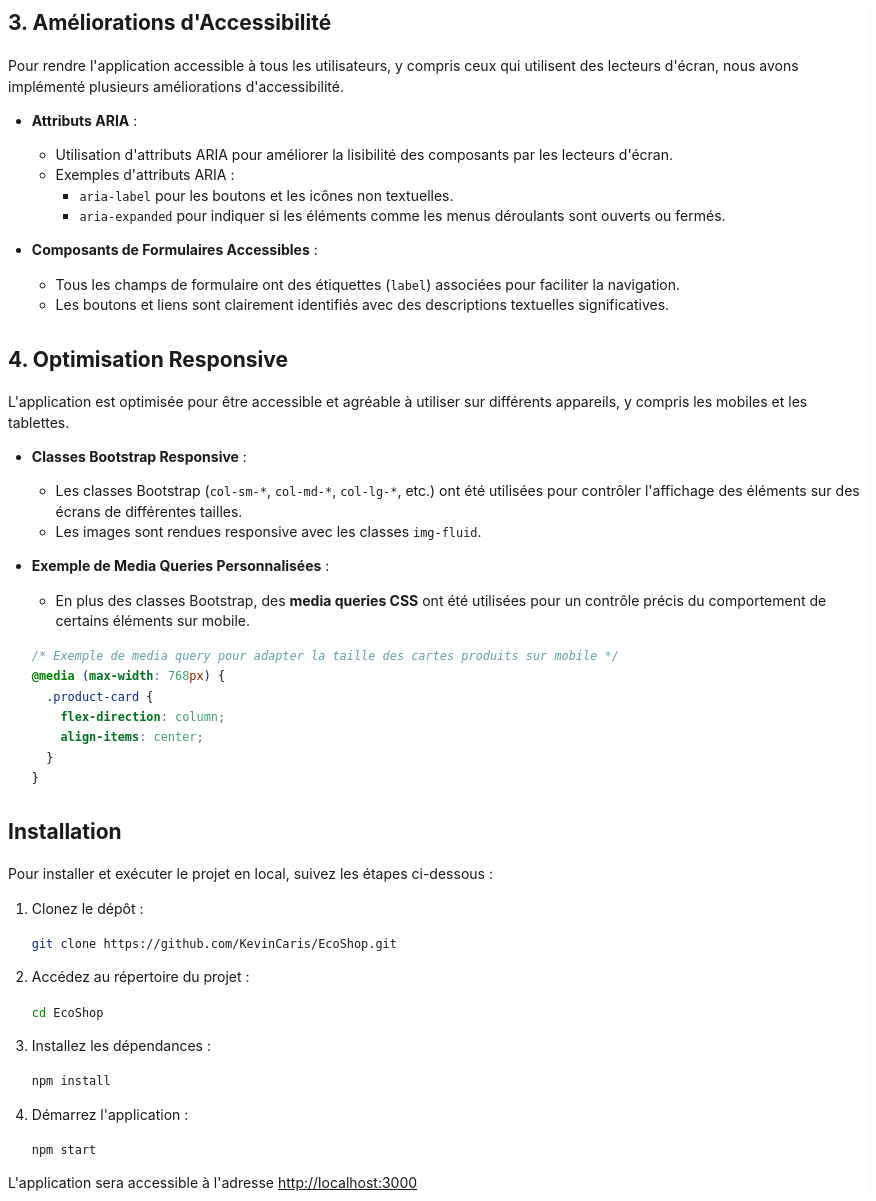 ## 3. Améliorations d'Accessibilité

Pour rendre l'application accessible à tous les utilisateurs, y compris ceux qui utilisent des lecteurs d'écran, nous avons implémenté plusieurs améliorations d'accessibilité.

- **Attributs ARIA** :
  - Utilisation d'attributs ARIA pour améliorer la lisibilité des composants par les lecteurs d'écran.
  - Exemples d'attributs ARIA :
    - `aria-label` pour les boutons et les icônes non textuelles.
    - `aria-expanded` pour indiquer si les éléments comme les menus déroulants sont ouverts ou fermés.

- **Composants de Formulaires Accessibles** :
  - Tous les champs de formulaire ont des étiquettes (`label`) associées pour faciliter la navigation.
  - Les boutons et liens sont clairement identifiés avec des descriptions textuelles significatives.

## 4. Optimisation Responsive

L'application est optimisée pour être accessible et agréable à utiliser sur différents appareils, y compris les mobiles et les tablettes.

- **Classes Bootstrap Responsive** :
  - Les classes Bootstrap (`col-sm-*`, `col-md-*`, `col-lg-*`, etc.) ont été utilisées pour contrôler l'affichage des éléments sur des écrans de différentes tailles.
  - Les images sont rendues responsive avec les classes `img-fluid`.

- **Exemple de Media Queries Personnalisées** :
  - En plus des classes Bootstrap, des **media queries CSS** ont été utilisées pour un contrôle précis du comportement de certains éléments sur mobile.

  ```css
  /* Exemple de media query pour adapter la taille des cartes produits sur mobile */
  @media (max-width: 768px) {
    .product-card {
      flex-direction: column;
      align-items: center;
    }
  }
  ```

## Installation

Pour installer et exécuter le projet en local, suivez les étapes ci-dessous :

1. Clonez le dépôt :

   ```bash
   git clone https://github.com/KevinCaris/EcoShop.git

2. Accédez au répertoire du projet :

   ```bash
   cd EcoShop

3. Installez les dépendances :

   ```bash
   npm install

3. Démarrez l'application :

   ```bash
   npm start

L'application sera accessible à l'adresse <http://localhost:3000>

   ```